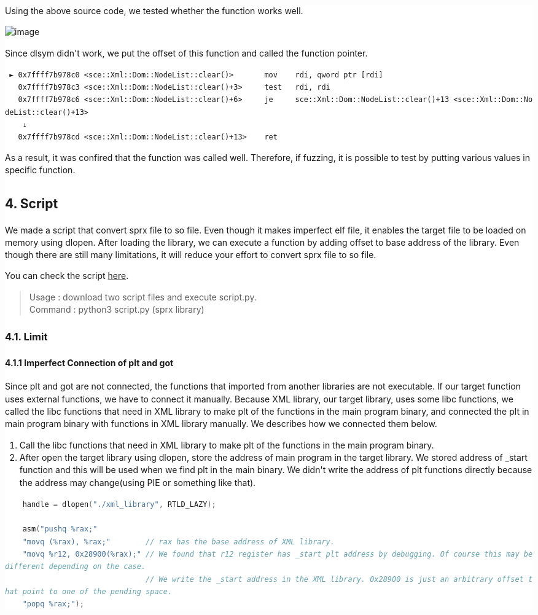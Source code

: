 Using the above source code, we tested whether the function works well.

![image](https://user-images.githubusercontent.com/39231485/101734324-70e61680-3b03-11eb-8315-cca6132f0dfe.png)


Since dlsym didn't work, we put the offset of this function and called the function pointer.

```
 ► 0x7ffff7b978c0 <sce::Xml::Dom::NodeList::clear()>       mov    rdi, qword ptr [rdi]
   0x7ffff7b978c3 <sce::Xml::Dom::NodeList::clear()+3>     test   rdi, rdi
   0x7ffff7b978c6 <sce::Xml::Dom::NodeList::clear()+6>     je     sce::Xml::Dom::NodeList::clear()+13 <sce::Xml::Dom::NodeList::clear()+13>
    ↓
   0x7ffff7b978cd <sce::Xml::Dom::NodeList::clear()+13>    ret
```


As a result, it was confired that the function was called well. Therefore, if fuzzing, it is possible to test by putting various values in specific function.

## 4. Script
We made a script that convert sprx file to so file. Even though it makes imperfect elf file, it enables the target file to be loaded on memory using dlopen. After loading the library, we can execute a function by adding offset to base address of the library. Even though there are still many limitations, it will reduce your effort to convert sprx file to so file.

You can check the script [here](https://github.com/Hacker-s-PlayStation/PlayStation4-Hacking-Guideline-ENG/tree/main/2_methodology/sprx_to_so).
> Usage : download two script files and execute script.py.<br>
> Command : python3 script.py (sprx library)

### 4.1. Limit
#### 4.1.1 Imperfect Connection of plt and got



Since plt and got are not connected, the functions that imported from another libraries are not executable. If our target function uses external functions, we have to connect it manually. Because XML library, our target library, uses some libc functions, we called the libc functions that need in XML library to make plt of the functions in the main program binary, and connected the plt in main program binary with functions in XML library manually. We describes how we connected them below.

1. Call the libc functions that need in XML library to make plt of the functions in the main program binary.
2. After open the target library using dlopen, store the address of main program in the target library. We stored address of _start function and this will be used when we find plt in the main binary. We didn't write the address of plt functions directly because the address may change(using PIE or something like that).
```c
    handle = dlopen("./xml_library", RTLD_LAZY);

    asm("pushq %rax;"
    "movq (%rax), %rax;"        // rax has the base address of XML library.
    "movq %r12, 0x28900(%rax);" // We found that r12 register has _start plt address by debugging. Of course this may be different depending on the case.
                                // We write the _start address in the XML library. 0x28900 is just an arbitrary offset that point to one of the pending space.
    "popq %rax;");
```
